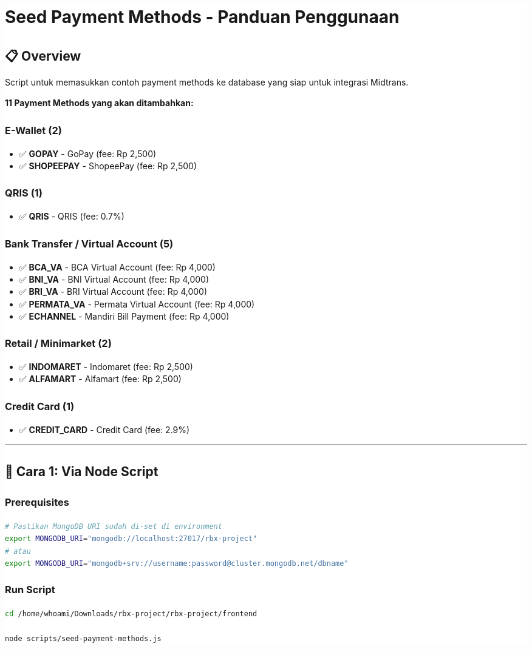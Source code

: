 # Seed Payment Methods - Panduan Penggunaan

## 📋 Overview

Script untuk memasukkan contoh payment methods ke database yang siap untuk integrasi Midtrans.

**11 Payment Methods yang akan ditambahkan:**

### E-Wallet (2)

- ✅ **GOPAY** - GoPay (fee: Rp 2,500)
- ✅ **SHOPEEPAY** - ShopeePay (fee: Rp 2,500)

### QRIS (1)

- ✅ **QRIS** - QRIS (fee: 0.7%)

### Bank Transfer / Virtual Account (5)

- ✅ **BCA_VA** - BCA Virtual Account (fee: Rp 4,000)
- ✅ **BNI_VA** - BNI Virtual Account (fee: Rp 4,000)
- ✅ **BRI_VA** - BRI Virtual Account (fee: Rp 4,000)
- ✅ **PERMATA_VA** - Permata Virtual Account (fee: Rp 4,000)
- ✅ **ECHANNEL** - Mandiri Bill Payment (fee: Rp 4,000)

### Retail / Minimarket (2)

- ✅ **INDOMARET** - Indomaret (fee: Rp 2,500)
- ✅ **ALFAMART** - Alfamart (fee: Rp 2,500)

### Credit Card (1)

- ✅ **CREDIT_CARD** - Credit Card (fee: 2.9%)

---

## 🚀 Cara 1: Via Node Script

### Prerequisites

```bash
# Pastikan MongoDB URI sudah di-set di environment
export MONGODB_URI="mongodb://localhost:27017/rbx-project"
# atau
export MONGODB_URI="mongodb+srv://username:password@cluster.mongodb.net/dbname"
```

### Run Script

```bash
cd /home/whoami/Downloads/rbx-project/rbx-project/frontend

node scripts/seed-payment-methods.js
```
